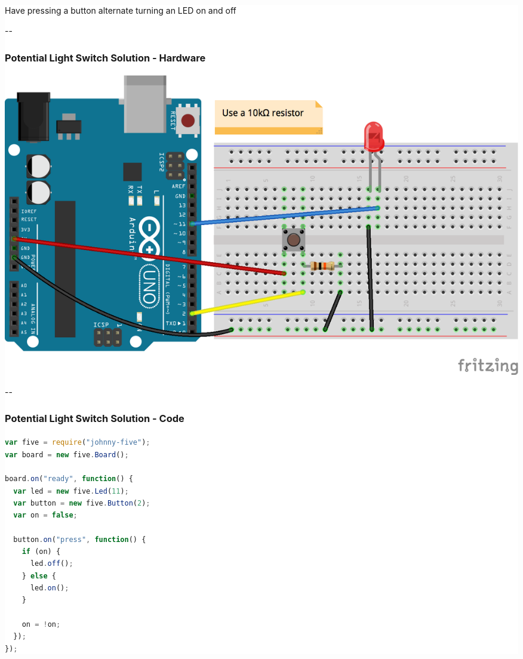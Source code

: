 Have pressing a button alternate turning an LED on and off

--

### Potential Light Switch Solution - Hardware

![](img/light-switch-hardware.png)

--

### Potential Light Switch Solution - Code

```js
var five = require("johnny-five");
var board = new five.Board();

board.on("ready", function() {
  var led = new five.Led(11);
  var button = new five.Button(2);
  var on = false;

  button.on("press", function() {
    if (on) {
      led.off();
    } else {
      led.on();
    }

    on = !on;
  });
});
```

